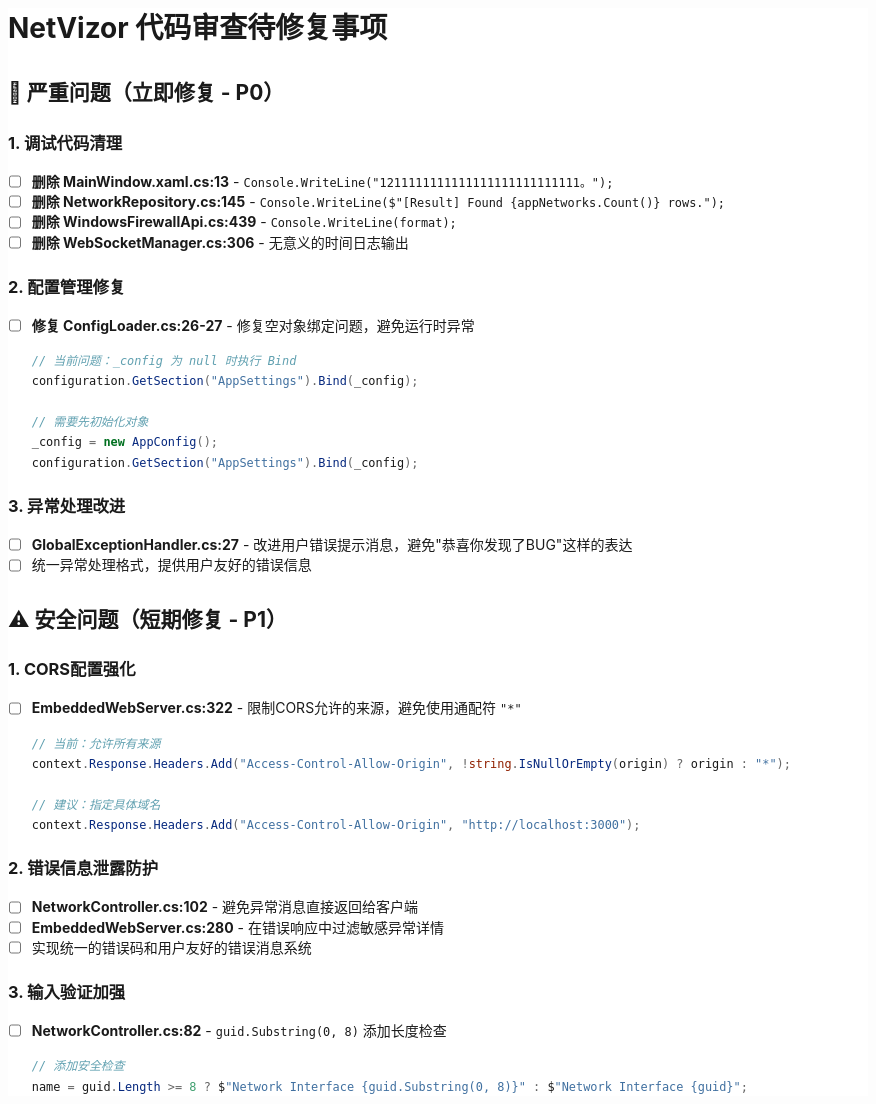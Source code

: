 # NetVizor 代码审查待修复事项

## 🚨 严重问题（立即修复 - P0）

### 1. 调试代码清理
- [ ] **删除 MainWindow.xaml.cs:13** - `Console.WriteLine("1211111111111111111111111111。");`
- [ ] **删除 NetworkRepository.cs:145** - `Console.WriteLine($"[Result] Found {appNetworks.Count()} rows.");`
- [ ] **删除 WindowsFirewallApi.cs:439** - `Console.WriteLine(format);`
- [ ] **删除 WebSocketManager.cs:306** - 无意义的时间日志输出

### 2. 配置管理修复
- [ ] **修复 ConfigLoader.cs:26-27** - 修复空对象绑定问题，避免运行时异常
  ```csharp
  // 当前问题：_config 为 null 时执行 Bind
  configuration.GetSection("AppSettings").Bind(_config);
  
  // 需要先初始化对象
  _config = new AppConfig();
  configuration.GetSection("AppSettings").Bind(_config);
  ```

### 3. 异常处理改进
- [ ] **GlobalExceptionHandler.cs:27** - 改进用户错误提示消息，避免"恭喜你发现了BUG"这样的表达
- [ ] 统一异常处理格式，提供用户友好的错误信息

## ⚠️ 安全问题（短期修复 - P1）

### 1. CORS配置强化
- [ ] **EmbeddedWebServer.cs:322** - 限制CORS允许的来源，避免使用通配符 `"*"`
  ```csharp
  // 当前：允许所有来源
  context.Response.Headers.Add("Access-Control-Allow-Origin", !string.IsNullOrEmpty(origin) ? origin : "*");
  
  // 建议：指定具体域名
  context.Response.Headers.Add("Access-Control-Allow-Origin", "http://localhost:3000");
  ```

### 2. 错误信息泄露防护
- [ ] **NetworkController.cs:102** - 避免异常消息直接返回给客户端
- [ ] **EmbeddedWebServer.cs:280** - 在错误响应中过滤敏感异常详情
- [ ] 实现统一的错误码和用户友好的错误消息系统

### 3. 输入验证加强
- [ ] **NetworkController.cs:82** - `guid.Substring(0, 8)` 添加长度检查
  ```csharp
  // 添加安全检查
  name = guid.Length >= 8 ? $"Network Interface {guid.Substring(0, 8)}" : $"Network Interface {guid}";
  ```
